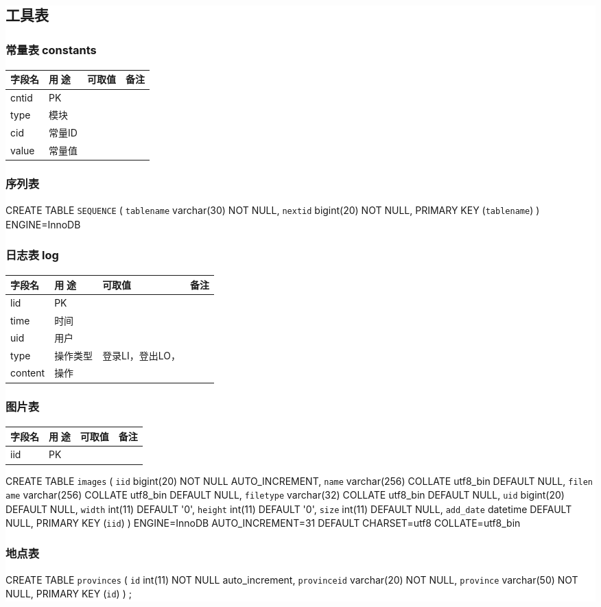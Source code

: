 ## 工具表
### 常量表 constants
字段名|用  途	|可取值  |备注
:----|:---- |:----|:--
cntid|PK||
type|模块||
cid|常量ID|
value|常量值||


### 序列表
CREATE TABLE `SEQUENCE` (
	`tablename` varchar(30) NOT NULL,
	`nextid` bigint(20) NOT NULL,
	PRIMARY KEY (`tablename`)
) ENGINE=InnoDB 

### 日志表 log
字段名|用  途	|可取值  |备注
:----|:---- |:----|:--
lid|PK||
time|时间||
uid|用户||
type|操作类型|登录LI，登出LO，|
content|操作||

### 图片表
字段名|用  途	|可取值  |备注
:----|:---- |:----|:--
iid|PK||

CREATE TABLE `images` (
  `iid` bigint(20) NOT NULL AUTO_INCREMENT,
  `name` varchar(256) COLLATE utf8_bin DEFAULT NULL,
  `filename` varchar(256) COLLATE utf8_bin DEFAULT NULL,
  `filetype` varchar(32) COLLATE utf8_bin DEFAULT NULL,
  `uid` bigint(20) DEFAULT NULL,
  `width` int(11) DEFAULT '0',
  `height` int(11) DEFAULT '0',
  `size` int(11) DEFAULT NULL,
  `add_date` datetime DEFAULT NULL,
  PRIMARY KEY (`iid`)
) ENGINE=InnoDB AUTO_INCREMENT=31 DEFAULT CHARSET=utf8 COLLATE=utf8_bin


### 地点表
CREATE TABLE `provinces` (
  `id` int(11) NOT NULL auto_increment,
  `provinceid` varchar(20) NOT NULL,
  `province` varchar(50) NOT NULL,
  PRIMARY KEY  (`id`)
) ;
